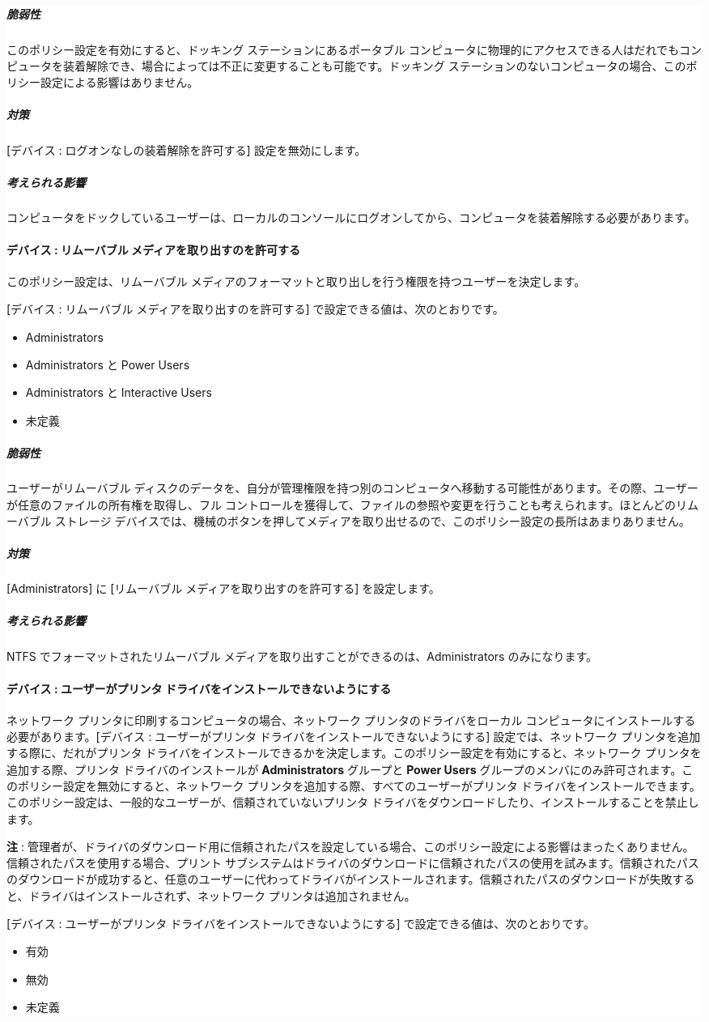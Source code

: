 ##### 脆弱性

このポリシー設定を有効にすると、ドッキング ステーションにあるポータブル コンピュータに物理的にアクセスできる人はだれでもコンピュータを装着解除でき、場合によっては不正に変更することも可能です。ドッキング ステーションのないコンピュータの場合、このポリシー設定による影響はありません。

##### 対策

\[デバイス : ログオンなしの装着解除を許可する\] 設定を無効にします。

##### 考えられる影響

コンピュータをドックしているユーザーは、ローカルのコンソールにログオンしてから、コンピュータを装着解除する必要があります。

#### デバイス : リムーバブル メディアを取り出すのを許可する

このポリシー設定は、リムーバブル メディアのフォーマットと取り出しを行う権限を持つユーザーを決定します。

\[デバイス : リムーバブル メディアを取り出すのを許可する\] で設定できる値は、次のとおりです。

-   Administrators

-   Administrators と Power Users

-   Administrators と Interactive Users

-   未定義

##### 脆弱性

ユーザーがリムーバブル ディスクのデータを、自分が管理権限を持つ別のコンピュータへ移動する可能性があります。その際、ユーザーが任意のファイルの所有権を取得し、フル コントロールを獲得して、ファイルの参照や変更を行うことも考えられます。ほとんどのリムーバブル ストレージ デバイスでは、機械のボタンを押してメディアを取り出せるので、このポリシー設定の長所はあまりありません。

##### 対策

\[Administrators\] に \[リムーバブル メディアを取り出すのを許可する\] を設定します。

##### 考えられる影響

NTFS でフォーマットされたリムーバブル メディアを取り出すことができるのは、Administrators のみになります。

#### デバイス : ユーザーがプリンタ ドライバをインストールできないようにする

ネットワーク プリンタに印刷するコンピュータの場合、ネットワーク プリンタのドライバをローカル コンピュータにインストールする必要があります。\[デバイス : ユーザーがプリンタ ドライバをインストールできないようにする\] 設定では、ネットワーク プリンタを追加する際に、だれがプリンタ ドライバをインストールできるかを決定します。このポリシー設定を有効にすると、ネットワーク プリンタを追加する際、プリンタ ドライバのインストールが **Administrators** グループと **Power Users** グループのメンバにのみ許可されます。このポリシー設定を無効にすると、ネットワーク プリンタを追加する際、すべてのユーザーがプリンタ ドライバをインストールできます。このポリシー設定は、一般的なユーザーが、信頼されていないプリンタ ドライバをダウンロードしたり、インストールすることを禁止します。

**注** : 管理者が、ドライバのダウンロード用に信頼されたパスを設定している場合、このポリシー設定による影響はまったくありません。信頼されたパスを使用する場合、プリント サブシステムはドライバのダウンロードに信頼されたパスの使用を試みます。信頼されたパスのダウンロードが成功すると、任意のユーザーに代わってドライバがインストールされます。信頼されたパスのダウンロードが失敗すると、ドライバはインストールされず、ネットワーク プリンタは追加されません。

\[デバイス : ユーザーがプリンタ ドライバをインストールできないようにする\] で設定できる値は、次のとおりです。

-   有効

-   無効

-   未定義
